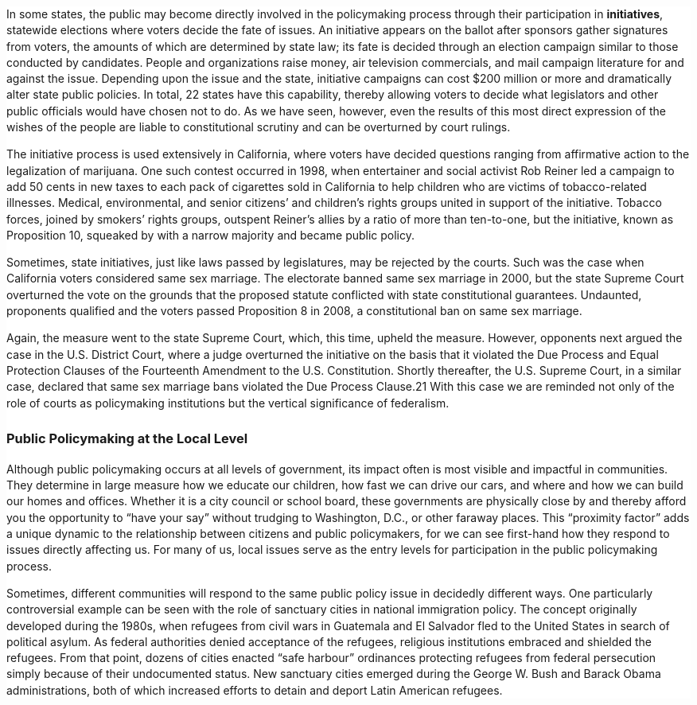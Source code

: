 In some states, the public may become directly involved in the policymaking process through their participation in **initiatives**, statewide elections where voters decide the fate of issues. An initiative appears on the ballot after sponsors gather signatures from voters, the amounts of which are determined by state law; its fate is decided through an election campaign similar to those conducted by candidates. People and organizations raise money, air television commercials, and mail campaign literature for and against the issue. Depending upon the issue and the state, initiative campaigns can cost $200 million or more and dramatically alter state public policies. In total, 22 states have this capability, thereby allowing voters to decide what legislators and other public officials would have chosen not to do. As we have seen, however, even the results of this most direct expression of the wishes of the people are liable to constitutional scrutiny and can be overturned by court rulings.

The initiative process is used extensively in California, where voters have decided questions ranging from affirmative action to the legalization of marijuana. One such contest occurred in 1998, when entertainer and social activist Rob Reiner led a campaign to add 50 cents in new taxes to each pack of cigarettes sold in California to help children who are victims of tobacco-related illnesses. Medical, environmental, and senior citizens’ and children’s rights groups united in support of the initiative. Tobacco forces, joined by smokers’ rights groups, outspent Reiner’s allies by a ratio of more than ten-to-one, but the initiative, known as Proposition 10, squeaked by with a narrow majority and became public policy.

Sometimes, state initiatives, just like laws passed by legislatures, may be rejected by the courts. Such was the case when California voters considered same sex marriage. The electorate banned same sex marriage in 2000, but the state Supreme Court overturned the vote on the grounds that the proposed statute conflicted with state constitutional guarantees. Undaunted, proponents qualified and the voters passed Proposition 8 in 2008, a constitutional ban on same sex marriage.

Again, the measure went to the state Supreme Court, which, this time, upheld the measure. However, opponents next argued the case in the U.S. District Court, where a judge overturned the initiative on the basis that it violated the Due Process and Equal Protection Clauses of the Fourteenth Amendment to the U.S. Constitution. Shortly thereafter, the U.S. Supreme Court, in a similar case, declared that same sex marriage bans violated the Due Process Clause.21 With this case we are reminded not only of the role of courts as policymaking institutions but the vertical significance of federalism.

### Public Policymaking at the Local Level

Although public policymaking occurs at all levels of government, its impact often is most visible and impactful in communities. They determine in large measure how we educate our children, how fast we can drive our cars, and where and how we can build our homes and offices. Whether it is a city council or school board, these governments are physically close by and thereby afford you the opportunity to “have your say” without trudging to Washington, D.C., or other faraway places. This “proximity factor” adds a unique dynamic to the relationship between citizens and public policymakers, for we can see first-hand how they respond to issues directly affecting us. For many of us, local issues serve as the entry levels for participation in the public policymaking process.

Sometimes, different communities will respond to the same public policy issue in decidedly different ways. One particularly controversial example can be seen with the role of sanctuary cities in national immigration policy. The concept originally developed during the 1980s, when refugees from civil wars in Guatemala and El Salvador fled to the United States in search of political asylum. As federal authorities denied acceptance of the refugees, religious institutions embraced and shielded the refugees. From that point, dozens of cities enacted “safe harbour” ordinances protecting refugees from federal persecution simply because of their undocumented status. New sanctuary cities emerged during the George W. Bush and Barack Obama administrations, both of which increased efforts to detain and deport Latin American refugees.
